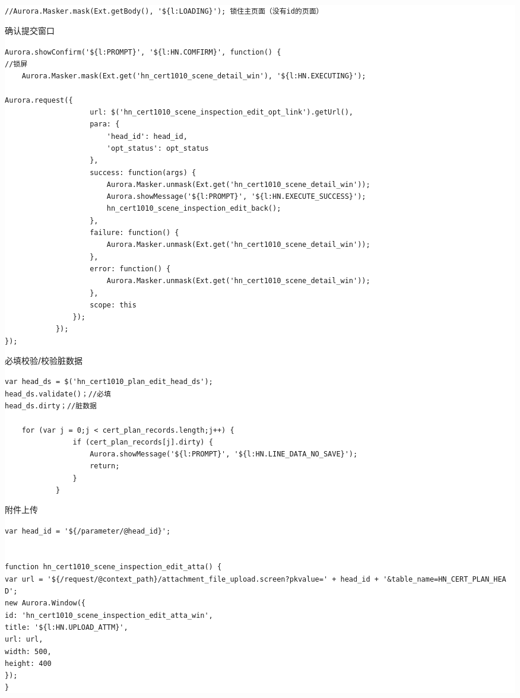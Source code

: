 	//Aurora.Masker.mask(Ext.getBody(), '${l:LOADING}'); 锁住主页面（没有id的页面）

确认提交窗口

	Aurora.showConfirm('${l:PROMPT}', '${l:HN.COMFIRM}', function() {
	//锁屏
		Aurora.Masker.mask(Ext.get('hn_cert1010_scene_detail_win'), '${l:HN.EXECUTING}');

	Aurora.request({
                        url: $('hn_cert1010_scene_inspection_edit_opt_link').getUrl(),
                        para: {
                            'head_id': head_id,
                            'opt_status': opt_status
                        },
                        success: function(args) {
                            Aurora.Masker.unmask(Ext.get('hn_cert1010_scene_detail_win'));
                            Aurora.showMessage('${l:PROMPT}', '${l:HN.EXECUTE_SUCCESS}');
                            hn_cert1010_scene_inspection_edit_back();
                        },
                        failure: function() {
                            Aurora.Masker.unmask(Ext.get('hn_cert1010_scene_detail_win'));
                        },
                        error: function() {
                            Aurora.Masker.unmask(Ext.get('hn_cert1010_scene_detail_win'));
                        },
                        scope: this
                    });
                });
	});


必填校验/校验脏数据

	var head_ds = $('hn_cert1010_plan_edit_head_ds');
	head_ds.validate()；//必填
	head_ds.dirty；//脏数据

		for (var j = 0;j < cert_plan_records.length;j++) {
                    if (cert_plan_records[j].dirty) {
                        Aurora.showMessage('${l:PROMPT}', '${l:HN.LINE_DATA_NO_SAVE}');
                        return;
                    }
                }


附件上传

    var head_id = '${/parameter/@head_id}';
    
    
    function hn_cert1010_scene_inspection_edit_atta() {
    var url = '${/request/@context_path}/attachment_file_upload.screen?pkvalue=' + head_id + '&table_name=HN_CERT_PLAN_HEAD';
    new Aurora.Window({
    id: 'hn_cert1010_scene_inspection_edit_atta_win',
    title: '${l:HN.UPLOAD_ATTM}',
    url: url,
    width: 500,
    height: 400
    });
    }
